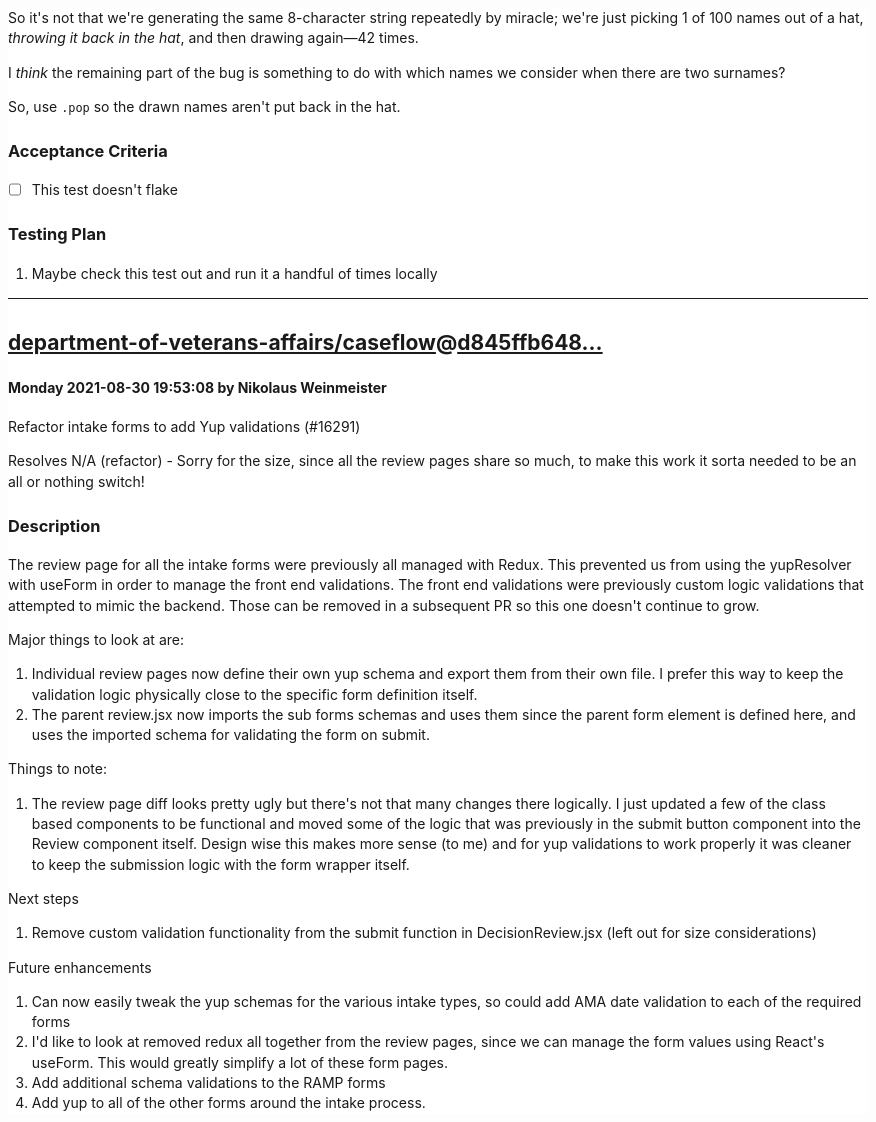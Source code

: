 So it's not that we're generating the same 8-character string repeatedly by miracle; we're just picking 1 of 100 names out of a hat, _throwing it back in the hat_, and then drawing again&mdash;42 times.

I _think_ the remaining part of the bug is something to do with which names we consider when there are two surnames?

So, use `.pop` so the drawn names aren't put back in the hat.

### Acceptance Criteria
- [ ] This test doesn't flake

### Testing Plan
1. Maybe check this test out and run it a handful of times locally

---
## [department-of-veterans-affairs/caseflow](https://github.com/department-of-veterans-affairs/caseflow)@[d845ffb648...](https://github.com/department-of-veterans-affairs/caseflow/commit/d845ffb648bace355b881e7e72ea2f20f6198cec)
#### Monday 2021-08-30 19:53:08 by Nikolaus Weinmeister

Refactor intake forms to add Yup validations (#16291)

Resolves N/A (refactor) - Sorry for the size, since all the review pages share so much, to make this work it sorta needed to be an all or nothing switch!

### Description
The review page for all the intake forms were previously all managed with Redux. This prevented us from using the yupResolver with useForm in order to manage the front end validations. The front end validations were previously custom logic validations that attempted to mimic the backend. Those can be removed in a subsequent PR so this one doesn't continue to grow. 

Major things to look at are:
1. Individual review pages now define their own yup schema and export them from their own file. I prefer this way to keep the validation logic physically close to the specific form definition itself.
2. The parent review.jsx now imports the sub forms schemas and uses them since the parent form element is defined here, and uses the imported schema for validating the form on submit.

Things to note:
1. The review page diff looks pretty ugly but there's not that many changes there logically. I just updated a few of the class based components to be functional and moved some of the logic that was previously in the submit button component into the Review component itself. Design wise this makes more sense (to me) and for yup validations to work properly it was cleaner to keep the submission logic with the form wrapper itself.

Next steps
1. Remove custom validation functionality from the submit function in DecisionReview.jsx (left out for size considerations)

Future enhancements
1. Can now easily tweak the yup schemas for the various intake types, so could add AMA date validation to each of the required forms
2. I'd like to look at removed redux all together from the review pages, since we can manage the form values using React's useForm. This would greatly simplify a lot of these form pages.
3. Add additional schema validations to the RAMP forms
4. Add yup to all of the other forms around the intake process.


[browser-side events]: https://developer.mozilla.org/en-US/docs/Learn/JavaScript/Building_blocks/Events
[stimulus]: https://stimulus.hotwire.dev
[Stimulus Controllers]: https://stimulus.hotwire.dev/reference/controllers
[Stimulus Actions]: https://stimulus.hotwire.dev/reference/actions
[identifier]: https://stimulus.hotwire.dev/reference/controllers#identifiers
[Stimulus Targets]: https://stimulus.hotwire.dev/reference/targets#properties
[connect()]: https://stimulus.hotwire.dev/reference/lifecycle-callbacks#connection
[input]: https://developer.mozilla.org/en-US/docs/Web/API/HTMLElement/input_event
[hidden]: https://developer.mozilla.org/en-US/docs/Web/HTML/Global_attributes/hidden
[debouncing]: https://docs-lodash.com/v4/debounce/
[XMLHttpRequest]: https://developer.mozilla.org/en-US/docs/Web/API/XMLHttpRequest
[fetch]: https://developer.mozilla.org/en-US/docs/Web/API/Fetch_API